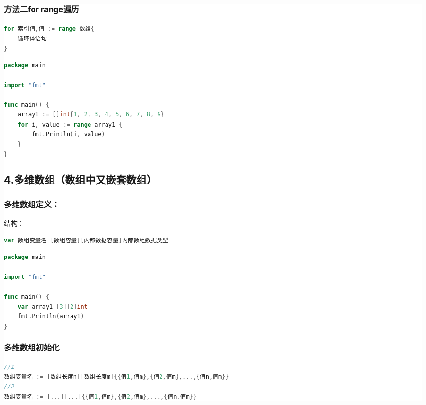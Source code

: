 ### 方法二for range遍历

```go
for 索引值,值 := range 数组{
    循环体语句
}
```

```go
package main

import "fmt"

func main() {
	array1 := []int{1, 2, 3, 4, 5, 6, 7, 8, 9}
	for i, value := range array1 {
		fmt.Println(i, value)
	}
}
```





## 4.多维数组（数组中又嵌套数组）

### 多维数组定义：

结构：

```go
var 数组变量名 [数组容量][内部数据容量]内部数组数据类型
```

```go
package main

import "fmt"

func main() {
	var array1 [3][2]int
	fmt.Println(array1)
}
```



### 多维数组初始化

```go
//1
数组变量名 := [数组长度n][数组长度m]{{值1,值m},{值2,值m},...,{值n,值m}}
//2
数组变量名 := [...][...]{{值1,值m},{值2,值m},...,{值n,值m}}
```
